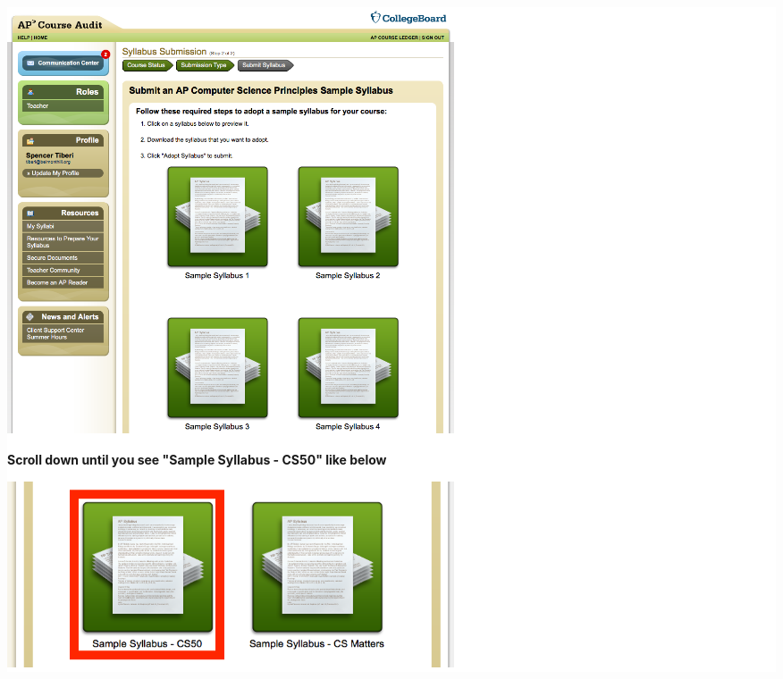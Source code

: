 <img src="apaudit8.png" alt="AP Audit 8" width="500">

**Scroll down until you see "Sample Syllabus - CS50" like below**

<img src="apaudit7.png" alt="AP Audit 7" width="500">
